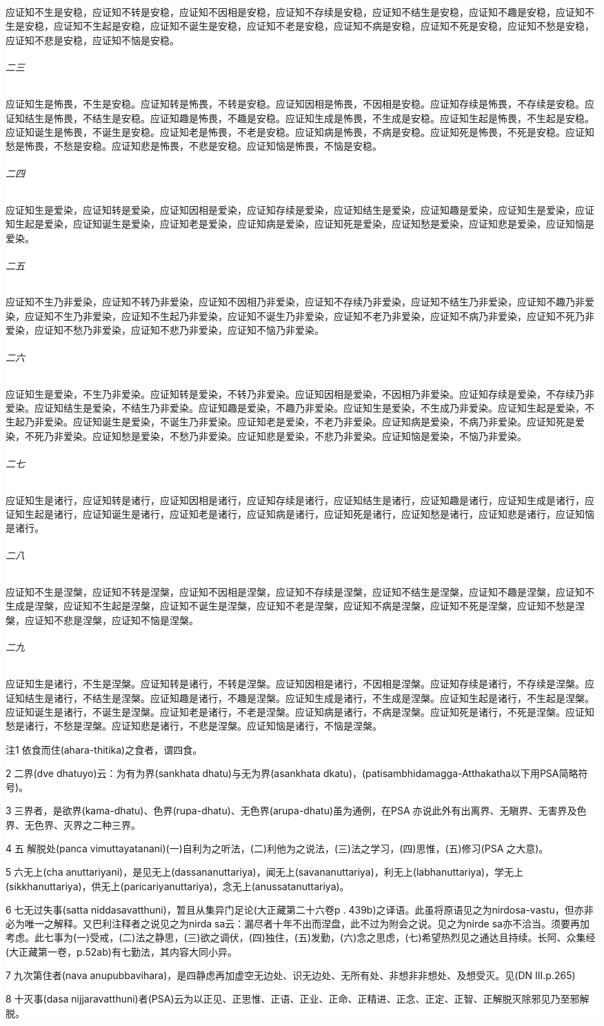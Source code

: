 应证知不生是安稳，应证知不转是安稳，应证知不因相是安稳，应证知不存续是安稳，应证知不结生是安稳，应证知不趣是安稳，应证知不生是安稳，应证知不生起是安稳，应证知不诞生是安稳，应证知不老是安稳，应证知不病是安稳，应证知不死是安稳，应证知不愁是安稳，应证知不悲是安稳，应证知不恼是安稳。

###### 二三

应证知生是怖畏，不生是安稳。应证知转是怖畏，不转是安稳。应证知因相是怖畏，不因相是安稳。应证知存续是怖畏，不存续是安稳。应证知结生是怖畏，不结生是安稳。应证知趣是怖畏，不趣是安稳。应证知生成是怖畏，不生成是安稳。应证知生起是怖畏，不生起是安稳。应证知诞生是怖畏，不诞生是安稳。应证知老是怖畏，不老是安稳。应证知病是怖畏，不病是安稳。应证知死是怖畏，不死是安稳。应证知愁是怖畏，不愁是安稳。应证知悲是怖畏，不悲是安稳。应证知恼是怖畏，不恼是安稳。

###### 二四

应证知生是爱染，应证知转是爱染，应证知因相是爱染，应证知存续是爱染，应证知结生是爱染，应证知趣是爱染，应证知生是爱染，应证知生起是爱染，应证知诞生是爱染，应证知老是爱染，应证知病是爱染，应证知死是爱染，应证知愁是爱染，应证知悲是爱染，应证知恼是爱染。

###### 二五

应证知不生乃非爱染，应证知不转乃非爱染，应证知不因相乃非爱染，应证知不存续乃非爱染，应证知不结生乃非爱染，应证知不趣乃非爱染，应证知不生乃非爱染，应证知不生起乃非爱染，应证知不诞生乃非爱染，应证知不老乃非爱染，应证知不病乃非爱染，应证知不死乃非爱染，应证知不愁乃非爱染，应证知不悲乃非爱染，应证知不恼乃非爱染。

###### 二六

应证知生是爱染，不生乃非爱染。应证知转是爱染，不转乃非爱染。应证知因相是爱染，不因相乃非爱染。应证知存续是爱染，不存续乃非爱染。应证知结生是爱染，不结生乃非爱染。应证知趣是爱染，不趣乃非爱染。应证知生是爱染，不生成乃非爱染。应证知生起是爱染，不生起乃非爱染。应证知诞生是爱染，不诞生乃非爱染。应证知老是爱染，不老乃非爱染。应证知病是爱染，不病乃非爱染。应证知死是爱染，不死乃非爱染。应证知愁是爱染，不愁乃非爱染。应证知悲是爱染，不悲乃非爱染。应证知恼是爱染，不恼乃非爱染。

###### 二七

应证知生是诸行，应证知转是诸行，应证知因相是诸行，应证知存续是诸行，应证知结生是诸行，应证知趣是诸行，应证知生成是诸行，应证知生起是诸行，应证知诞生是诸行，应证知老是诸行，应证知病是诸行，应证知死是诸行，应证知愁是诸行，应证知悲是诸行，应证知恼是诸行。

###### 二八

应证知不生是涅槃，应证知不转是涅槃，应证知不因相是涅槃，应证知不存续是涅槃，应证知不结生是涅槃，应证知不趣是涅槃，应证知不生成是涅槃，应证知不生起是涅槃，应证知不诞生是涅槃，应证知不老是涅槃，应证知不病是涅槃，应证知不死是涅槃，应证知不愁是涅槃，应证知不悲是涅槃，应证知不恼是涅槃。

###### 二九

应证知生是诸行，不生是涅槃。应证知转是诸行，不转是涅槃。应证知因相是诸行，不因相是涅槃。应证知存续是诸行，不存续是涅槃。应证知结生是诸行，不结生是涅槃。应证知趣是诸行，不趣是涅槃。应证知生成是诸行，不生成是涅槃。应证知生起是诸行，不生起是涅槃。应证知诞生是诸行，不诞生是涅槃。应证知老是诸行，不老是涅槃。应证知病是诸行，不病是涅槃。应证知死是诸行，不死是涅槃。应证知愁是诸行，不愁是涅槃。应证知悲是诸行，不悲是涅槃。应证知恼是诸行，不恼是涅槃。

注1 依食而住(ahara-thitika)之食者，谓四食。

2 二界(dve dhatuyo)云：为有为界(sankhata dhatu)与无为界(asankhata dkatu)，(patisambhidamagga-Atthakatha以下用PSA简略符号)。

3 三界者，是欲界(kama-dhatu)、色界(rupa-dhatu)、无色界(arupa-dhatu)虽为通例，在PSA 亦说此外有出离界、无瞋界、无害界及色界、无色界、灭界之二种三界。

4 五 解脱处(panca vimuttayatanani)(一)自利为之听法，(二)利他为之说法，(三)法之学习，(四)思惟，(五)修习(PSA 之大意)。

5 六无上(cha anuttariyani)，是见无上(dassananuttariya)，闻无上(savananuttariya)，利无上(labhanuttariya)，学无上(sikkhanuttariya)，供无上(paricariyanuttariya)，念无上(anussatanuttariya)。

6 七无过失事(satta niddasavatthuni)，暂且从集异门足论(大正藏第二十六卷p . 439b)之译语。此虽将原语见之为nirdosa-vastu，但亦非必为唯一之解释。又巴利注释者之说见之为nirda sa云：漏尽者十年不出而涅盘，此不过为附会之说。见之为nirde sa亦不洽当。须要再加考虑。此七事为(一)受戒，(二)法之静思，(三)欲之调伏，(四)独住，(五)发勤，(六)念之思虑，(七)希望热烈见之通达且持续。长阿、众集经(大正藏第一卷，p.52ab)有七勤法，其内容大同小异。

7 九次第住者(nava anupubbavihara)，是四静虑再加虚空无边处、识无边处、无所有处、非想非非想处、及想受灭。见(DN III.p.265)

8 十灭事(dasa nijjaravatthuni)者(PSA)云为以正见、正思惟、正语、正业、正命、正精进、正念、正定、正智、正解脱灭除邪见乃至邪解脱。

